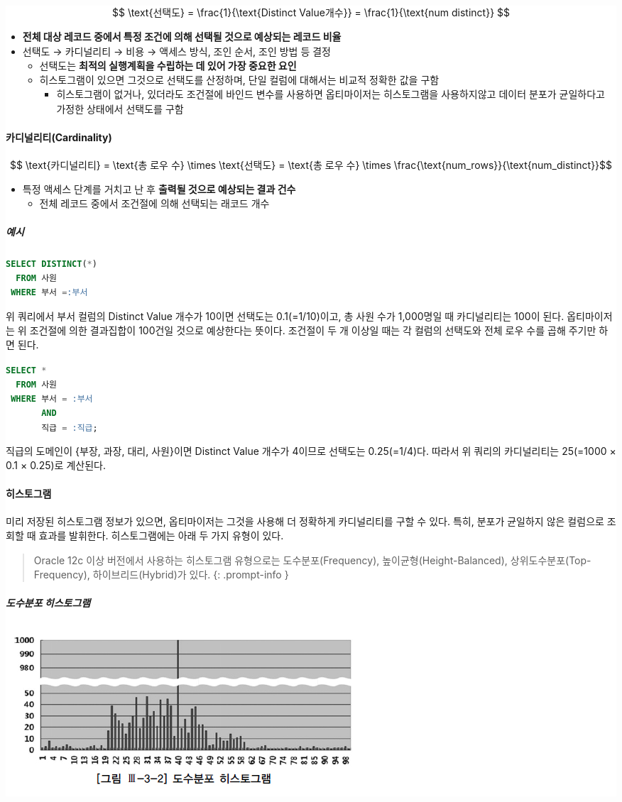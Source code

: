 $$ \text{선택도} = \frac{1}{\text{Distinct Value개수}} = \frac{1}{\text{num distinct}} $$

- **전체 대상 레코드 중에서 특정 조건에 의해 선택될 것으로 예상되는 레코드 비율**
- 선택도 → 카디널리티 → 비용 → 액세스 방식, 조인 순서, 조인 방법 등 결정 
  + 선택도는 **최적의 실행계획을 수립하는 데 있어 가장 중요한 요인**
  + 히스토그램이 있으면 그것으로 선택도를 산정하며, 단일 컬럼에 대해서는 비교적 정확한 값을 구함
    * 히스토그램이 없거나, 있더라도 조건절에 바인드 변수를 사용하면 옵티마이저는 히스토그램을 사용하지않고 데이터 분포가 균일하다고 가정한 상태에서 선택도를 구함

#### 카디널리티(Cardinality)

$$ \text{카디널리티} = \text{총 로우 수} \times \text{선택도} = \text{총 로우 수} \times \frac{\text{num_rows}}{\text{num_distinct}}$$

- 특정 액세스 단계를 거치고 난 후 **출력될 것으로 예상되는 결과 건수**
  + 전체 레코드 중에서 조건절에 의해 선택되는 래코드 개수

##### 예시

```sql
SELECT DISTINCT(*)
  FROM 사원
 WHERE 부서 =:부서
```

위 쿼리에서 부서 컬럼의 Distinct Value 개수가 10이면 선택도는 0.1(=1/10)이고, 총 사원 수가 1,000명일 때 카디널리티는 100이 된다. 옵티마이저는 위 조건절에 의한 결과집합이 100건일 것으로 예상한다는 뜻이다. 조건절이 두 개 이상일 때는 각 컬럼의 선택도와 전체 로우 수를 곱해 주기만 하면 된다.

```sql
SELECT *
  FROM 사원
 WHERE 부서 = :부서 
       AND
       직급 = :직급;
```

직급의 도메인이 {부장, 과장, 대리, 사원}이면 Distinct Value 개수가 4이므로 선택도는 0.25(=1/4)다. 따라서 위 쿼리의 카디널리티는 25(=1000 × 0.1 × 0.25)로 계산된다.

#### 히스토그램

미리 저장된 히스토그램 정보가 있으면, 옵티마이저는 그것을 사용해 더 정확하게 카디널리티를 구할 수 있다. 특히, 분포가 균일하지 않은 컬럼으로 조회할 때 효과를 발휘한다. 히스토그램에는 아래 두 가지 유형이 있다.

> Oracle 12c 이상 버전에서 사용하는 히스토그램 유형으로는 도수분포(Frequency), 높이균형(Height-Balanced), 상위도수분포(Top-Frequency), 하이브리드(Hybrid)가 있다.
{: .prompt-info }

##### 도수분포 히스토그램

![frequency-historgram](/assets/img/posts/certifications/sqlp/3-sql-advanced-utilization-and-tuning/sql-optimizer/frequency-historgram.jpg)
